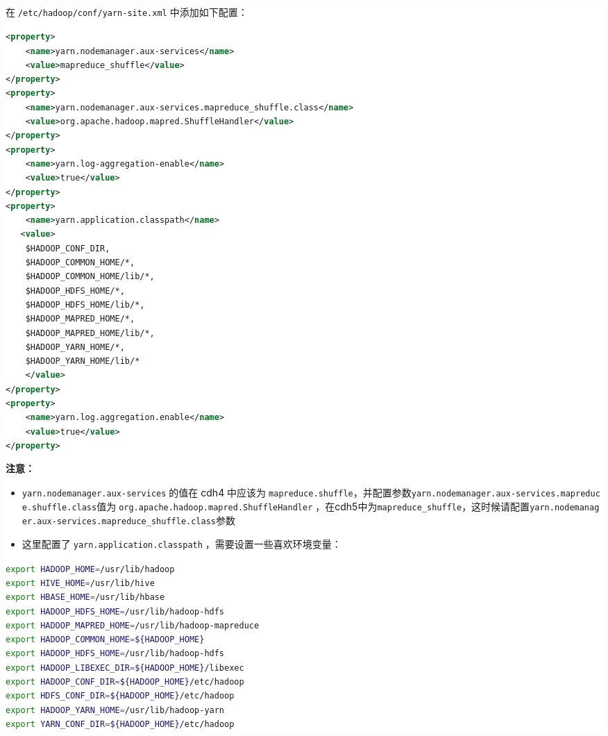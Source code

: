 在 `/etc/hadoop/conf/yarn-site.xml` 中添加如下配置：

~~~xml
<property>
    <name>yarn.nodemanager.aux-services</name>
    <value>mapreduce_shuffle</value>
</property>
<property>
    <name>yarn.nodemanager.aux-services.mapreduce_shuffle.class</name>
    <value>org.apache.hadoop.mapred.ShuffleHandler</value>
</property>
<property>
    <name>yarn.log-aggregation-enable</name>
    <value>true</value>
</property>
<property>
    <name>yarn.application.classpath</name>
   <value>
    $HADOOP_CONF_DIR,
    $HADOOP_COMMON_HOME/*,
    $HADOOP_COMMON_HOME/lib/*,
    $HADOOP_HDFS_HOME/*,
    $HADOOP_HDFS_HOME/lib/*,
    $HADOOP_MAPRED_HOME/*,
    $HADOOP_MAPRED_HOME/lib/*,
    $HADOOP_YARN_HOME/*,
    $HADOOP_YARN_HOME/lib/*
    </value>
</property>
<property>
	<name>yarn.log.aggregation.enable</name>
	<value>true</value>
</property>
~~~

**注意：**

- `yarn.nodemanager.aux-services` 的值在 cdh4 中应该为 `mapreduce.shuffle`，并配置参数`yarn.nodemanager.aux-services.mapreduce.shuffle.class`值为 `org.apache.hadoop.mapred.ShuffleHandler` ，在cdh5中为`mapreduce_shuffle`，这时候请配置`yarn.nodemanager.aux-services.mapreduce_shuffle.class`参数

- 这里配置了 `yarn.application.classpath` ，需要设置一些喜欢环境变量：

~~~bash
export HADOOP_HOME=/usr/lib/hadoop
export HIVE_HOME=/usr/lib/hive
export HBASE_HOME=/usr/lib/hbase
export HADOOP_HDFS_HOME=/usr/lib/hadoop-hdfs
export HADOOP_MAPRED_HOME=/usr/lib/hadoop-mapreduce
export HADOOP_COMMON_HOME=${HADOOP_HOME}
export HADOOP_HDFS_HOME=/usr/lib/hadoop-hdfs
export HADOOP_LIBEXEC_DIR=${HADOOP_HOME}/libexec
export HADOOP_CONF_DIR=${HADOOP_HOME}/etc/hadoop
export HDFS_CONF_DIR=${HADOOP_HOME}/etc/hadoop
export HADOOP_YARN_HOME=/usr/lib/hadoop-yarn
export YARN_CONF_DIR=${HADOOP_HOME}/etc/hadoop
~~~
